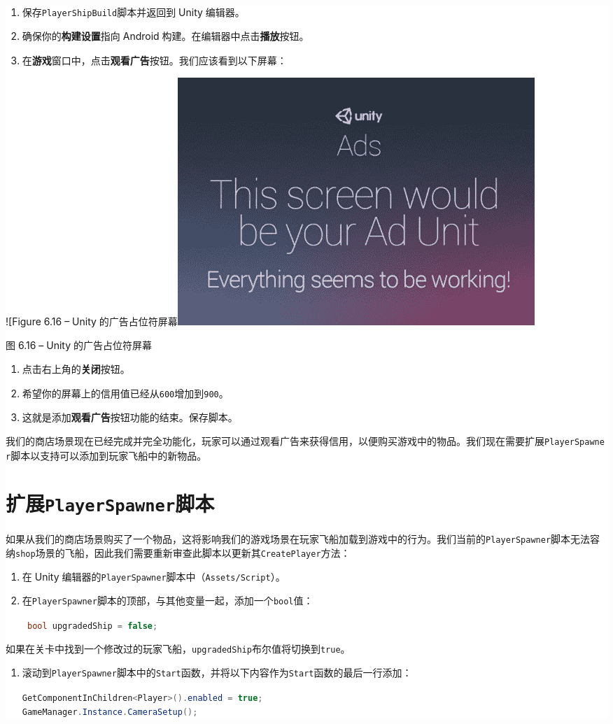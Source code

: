 1.  保存`PlayerShipBuild`脚本并返回到 Unity 编辑器。

1.  确保你的**构建设置**指向 Android 构建。在编辑器中点击**播放**按钮。

1.  在**游戏**窗口中，点击**观看广告**按钮。我们应该看到以下屏幕：

![Figure 6.16 – Unity 的广告占位符屏幕![img/Figure_6.16_B18381.jpg](img/Figure_6.16_B18381.jpg)

图 6.16 – Unity 的广告占位符屏幕

1.  点击右上角的**关闭**按钮。

1.  希望你的屏幕上的信用值已经从`600`增加到`900`。

1.  这就是添加**观看广告**按钮功能的结束。保存脚本。

我们的商店场景现在已经完成并完全功能化，玩家可以通过观看广告来获得信用，以便购买游戏中的物品。我们现在需要扩展`PlayerSpawner`脚本以支持可以添加到玩家飞船中的新物品。

# 扩展`PlayerSpawner`脚本

如果从我们的商店场景购买了一个物品，这将影响我们的游戏场景在玩家飞船加载到游戏中的行为。我们当前的`PlayerSpawner`脚本无法容纳`shop`场景的飞船，因此我们需要重新审查此脚本以更新其`CreatePlayer`方法：

1.  在 Unity 编辑器的`PlayerSpawner`脚本中（`Assets/Script`）。

1.  在`PlayerSpawner`脚本的顶部，与其他变量一起，添加一个`bool`值：

    ```cs
     bool upgradedShip = false;
    ```

如果在关卡中找到一个修改过的玩家飞船，`upgradedShip`布尔值将切换到`true`。

1.  滚动到`PlayerSpawner`脚本中的`Start`函数，并将以下内容作为`Start`函数的最后一行添加：

    ```cs
    GetComponentInChildren<Player>().enabled = true;
    GameManager.Instance.CameraSetup();
    ```
